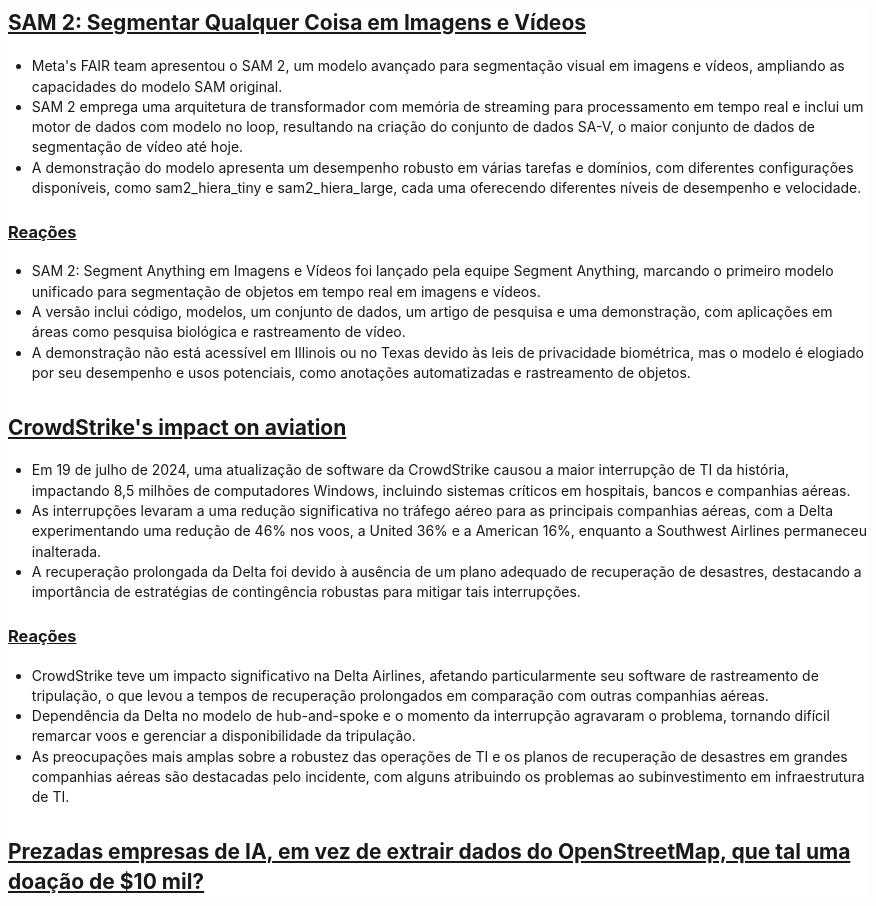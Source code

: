 ## [SAM 2: Segmentar Qualquer Coisa em Imagens e Vídeos](https://github.com/facebookresearch/segment-anything-2)

- Meta's FAIR team apresentou o SAM 2, um modelo avançado para segmentação visual em imagens e vídeos, ampliando as capacidades do modelo SAM original.
- SAM 2 emprega uma arquitetura de transformador com memória de streaming para processamento em tempo real e inclui um motor de dados com modelo no loop, resultando na criação do conjunto de dados SA-V, o maior conjunto de dados de segmentação de vídeo até hoje.
- A demonstração do modelo apresenta um desempenho robusto em várias tarefas e domínios, com diferentes configurações disponíveis, como sam2_hiera_tiny e sam2_hiera_large, cada uma oferecendo diferentes níveis de desempenho e velocidade.

### [Reações](https://news.ycombinator.com/item?id=41104523)

- SAM 2: Segment Anything em Imagens e Vídeos foi lançado pela equipe Segment Anything, marcando o primeiro modelo unificado para segmentação de objetos em tempo real em imagens e vídeos.
- A versão inclui código, modelos, um conjunto de dados, um artigo de pesquisa e uma demonstração, com aplicações em áreas como pesquisa biológica e rastreamento de vídeo.
- A demonstração não está acessível em Illinois ou no Texas devido às leis de privacidade biométrica, mas o modelo é elogiado por seu desempenho e usos potenciais, como anotações automatizadas e rastreamento de objetos.

## [CrowdStrike's impact on aviation](https://heavymeta.org/2024/07/28/crowdstrikes-impact-on-aviation.html)

- Em 19 de julho de 2024, uma atualização de software da CrowdStrike causou a maior interrupção de TI da história, impactando 8,5 milhões de computadores Windows, incluindo sistemas críticos em hospitais, bancos e companhias aéreas.
- As interrupções levaram a uma redução significativa no tráfego aéreo para as principais companhias aéreas, com a Delta experimentando uma redução de 46% nos voos, a United 36% e a American 16%, enquanto a Southwest Airlines permaneceu inalterada.
- A recuperação prolongada da Delta foi devido à ausência de um plano adequado de recuperação de desastres, destacando a importância de estratégias de contingência robustas para mitigar tais interrupções.

### [Reações](https://news.ycombinator.com/item?id=41103101)

- CrowdStrike teve um impacto significativo na Delta Airlines, afetando particularmente seu software de rastreamento de tripulação, o que levou a tempos de recuperação prolongados em comparação com outras companhias aéreas.
- Dependência da Delta no modelo de hub-and-spoke e o momento da interrupção agravaram o problema, tornando difícil remarcar voos e gerenciar a disponibilidade da tripulação.
- As preocupações mais amplas sobre a robustez das operações de TI e os planos de recuperação de desastres em grandes companhias aéreas são destacadas pelo incidente, com alguns atribuindo os problemas ao subinvestimento em infraestrutura de TI.

## [Prezadas empresas de IA, em vez de extrair dados do OpenStreetMap, que tal uma doação de $10 mil?](https://en.osm.town/@Firefishy/112875549871566269)
